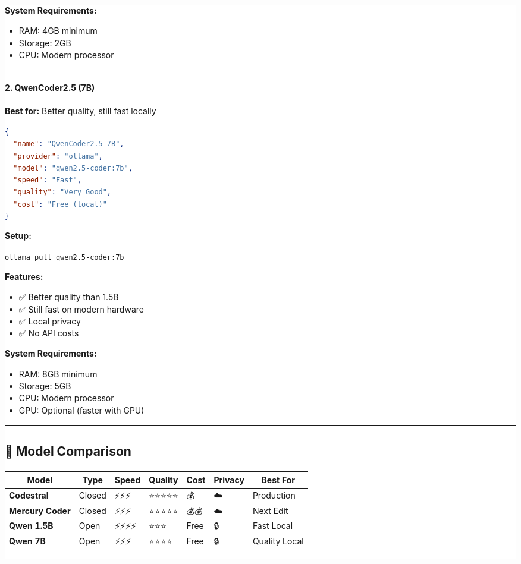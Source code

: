 **System Requirements:**
- RAM: 4GB minimum
- Storage: 2GB
- CPU: Modern processor

---

#### 2. QwenCoder2.5 (7B)

**Best for:** Better quality, still fast locally

```json
{
  "name": "QwenCoder2.5 7B",
  "provider": "ollama",
  "model": "qwen2.5-coder:7b",
  "speed": "Fast",
  "quality": "Very Good",
  "cost": "Free (local)"
}
```

**Setup:**
```bash
ollama pull qwen2.5-coder:7b
```

**Features:**
- ✅ Better quality than 1.5B
- ✅ Still fast on modern hardware
- ✅ Local privacy
- ✅ No API costs

**System Requirements:**
- RAM: 8GB minimum
- Storage: 5GB
- CPU: Modern processor
- GPU: Optional (faster with GPU)

---

## 🎨 Model Comparison

| Model | Type | Speed | Quality | Cost | Privacy | Best For |
|-------|------|-------|---------|------|---------|----------|
| **Codestral** | Closed | ⚡⚡⚡ | ⭐⭐⭐⭐⭐ | 💰 | ☁️ | Production |
| **Mercury Coder** | Closed | ⚡⚡⚡ | ⭐⭐⭐⭐⭐ | 💰💰 | ☁️ | Next Edit |
| **Qwen 1.5B** | Open | ⚡⚡⚡⚡ | ⭐⭐⭐ | Free | 🔒 | Fast Local |
| **Qwen 7B** | Open | ⚡⚡⚡ | ⭐⭐⭐⭐ | Free | 🔒 | Quality Local |

---
